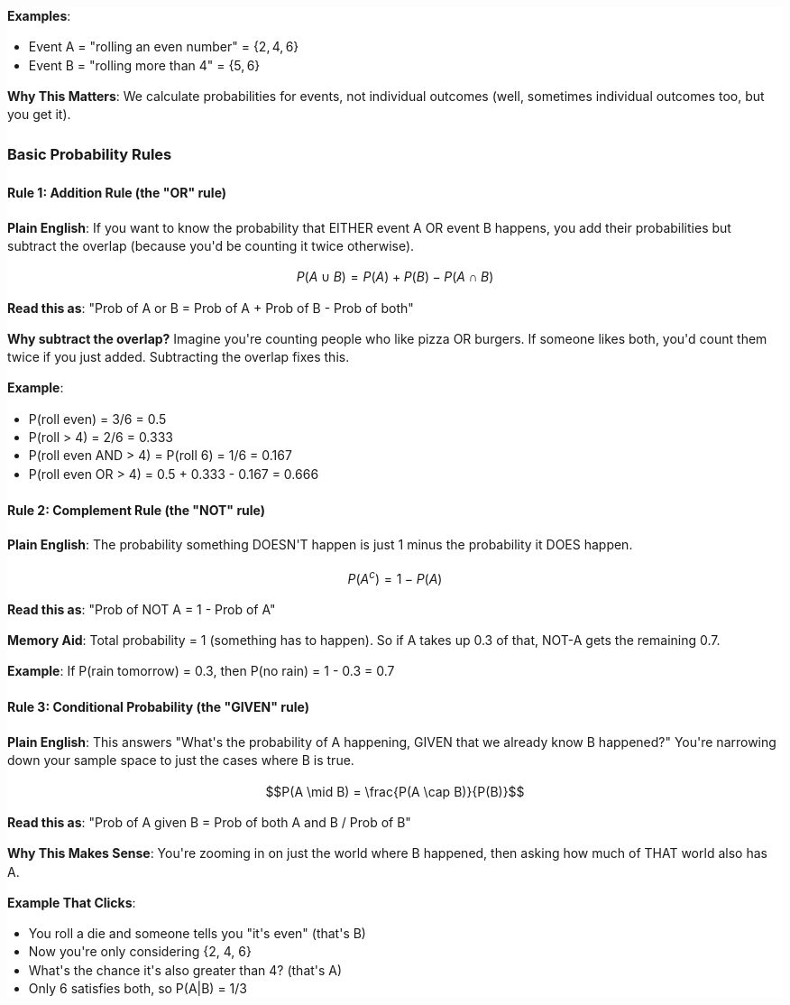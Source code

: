**Examples**:
- Event A = "rolling an even number" = $\{2, 4, 6\}$
- Event B = "rolling more than 4" = $\{5, 6\}$

**Why This Matters**: We calculate probabilities for events, not individual outcomes (well, sometimes individual outcomes too, but you get it).

### Basic Probability Rules

#### Rule 1: Addition Rule (the "OR" rule)

**Plain English**: If you want to know the probability that EITHER event A OR event B happens, you add their probabilities but subtract the overlap (because you'd be counting it twice otherwise).

$$P(A \cup B) = P(A) + P(B) - P(A \cap B)$$

**Read this as**: "Prob of A or B = Prob of A + Prob of B - Prob of both"

**Why subtract the overlap?** Imagine you're counting people who like pizza OR burgers. If someone likes both, you'd count them twice if you just added. Subtracting the overlap fixes this.

**Example**:
- P(roll even) = 3/6 = 0.5
- P(roll > 4) = 2/6 = 0.333
- P(roll even AND > 4) = P(roll 6) = 1/6 = 0.167
- P(roll even OR > 4) = 0.5 + 0.333 - 0.167 = 0.666

#### Rule 2: Complement Rule (the "NOT" rule)

**Plain English**: The probability something DOESN'T happen is just 1 minus the probability it DOES happen.

$$P(A^c) = 1 - P(A)$$

**Read this as**: "Prob of NOT A = 1 - Prob of A"

**Memory Aid**: Total probability = 1 (something has to happen). So if A takes up 0.3 of that, NOT-A gets the remaining 0.7.

**Example**: If P(rain tomorrow) = 0.3, then P(no rain) = 1 - 0.3 = 0.7

#### Rule 3: Conditional Probability (the "GIVEN" rule)

**Plain English**: This answers "What's the probability of A happening, GIVEN that we already know B happened?" You're narrowing down your sample space to just the cases where B is true.

$$P(A \mid B) = \frac{P(A \cap B)}{P(B)}$$

**Read this as**: "Prob of A given B = Prob of both A and B / Prob of B"

**Why This Makes Sense**: You're zooming in on just the world where B happened, then asking how much of THAT world also has A.

**Example That Clicks**:
- You roll a die and someone tells you "it's even" (that's B)
- Now you're only considering {2, 4, 6}
- What's the chance it's also greater than 4? (that's A)
- Only 6 satisfies both, so P(A|B) = 1/3
